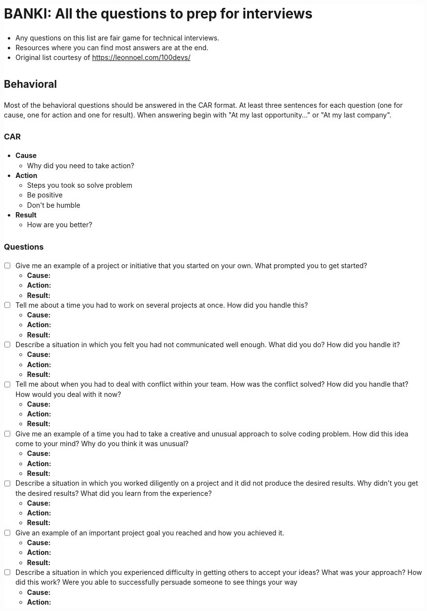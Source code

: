 # BANKI: All the questions to prep for interviews

- Any questions on this list are fair game for technical interviews.
- Resources where you can find most answers are at the end.
- Original list courtesy of https://leonnoel.com/100devs/

## Behavioral

Most of the behavioral questions should be answered in the CAR format. At least three sentences for each question (one for cause, one for action and one for result). When answering begin with "At my last opportunity..." or "At my last company". 

### CAR

- **Cause**
  - Why did you need to take action?
- **Action**
  - Steps you took so solve problem
  - Be positive
  - Don't be humble
- **Result**
  - How are you better?

### Questions

- [ ] Give me an example of a project or initiative that you started on your own. What prompted you to get started?
  - **Cause:**
  - **Action:**
  - **Result:**
- [ ] Tell me about a time you had to work on several projects at once. How did you handle this?
  - **Cause:**
  - **Action:**
  - **Result:**
- [ ] Describe a situation in which you felt you had not communicated well enough. What did you do? How did you handle it?
  - **Cause:**
  - **Action:**
  - **Result:**
- [ ] Tell me about when you had to deal with conflict within your team. How was the conflict solved? How did you handle that? How would you deal with it now?
  - **Cause:**
  - **Action:**
  - **Result:**
- [ ] Give me an example of a time you had to take a creative and unusual approach to solve coding problem. How did this idea come to your mind? Why do you think it was unusual?
  - **Cause:**
  - **Action:**
  - **Result:**
- [ ] Describe a situation in which you worked diligently on a project and it did not produce the desired results. Why didn't you get the desired results? What did you learn from the experience?
  - **Cause:**
  - **Action:**
  - **Result:**
- [ ] Give an example of an important project goal you reached and how you achieved it.
  - **Cause:**
  - **Action:**
  - **Result:**
- [ ] Describe a situation in which you experienced difficulty in getting others to accept your ideas? What was your approach? How did this work? Were you able to successfully persuade someone to see things your way
  - **Cause:**
  - **Action:**